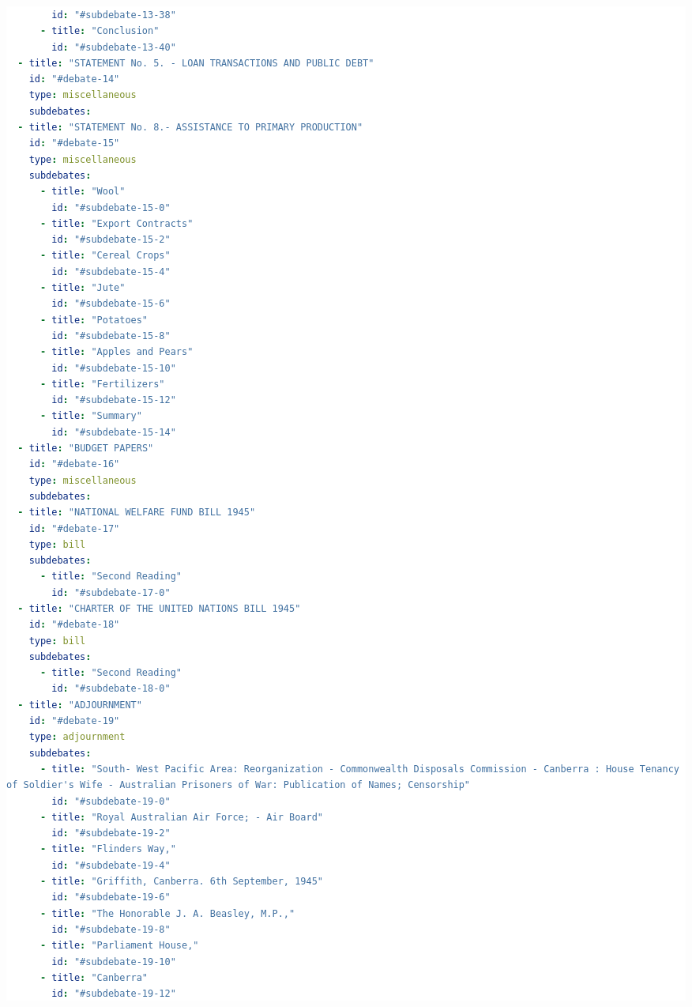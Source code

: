 ```yaml
        id: "#subdebate-13-38"
      - title: "Conclusion"
        id: "#subdebate-13-40"
  - title: "STATEMENT No. 5. - LOAN TRANSACTIONS AND PUBLIC DEBT"
    id: "#debate-14"
    type: miscellaneous
    subdebates:
  - title: "STATEMENT No. 8.- ASSISTANCE TO PRIMARY PRODUCTION"
    id: "#debate-15"
    type: miscellaneous
    subdebates:
      - title: "Wool"
        id: "#subdebate-15-0"
      - title: "Export Contracts"
        id: "#subdebate-15-2"
      - title: "Cereal Crops"
        id: "#subdebate-15-4"
      - title: "Jute"
        id: "#subdebate-15-6"
      - title: "Potatoes"
        id: "#subdebate-15-8"
      - title: "Apples and Pears"
        id: "#subdebate-15-10"
      - title: "Fertilizers"
        id: "#subdebate-15-12"
      - title: "Summary"
        id: "#subdebate-15-14"
  - title: "BUDGET PAPERS"
    id: "#debate-16"
    type: miscellaneous
    subdebates:
  - title: "NATIONAL WELFARE FUND BILL 1945"
    id: "#debate-17"
    type: bill
    subdebates:
      - title: "Second Reading"
        id: "#subdebate-17-0"
  - title: "CHARTER OF THE UNITED NATIONS BILL 1945"
    id: "#debate-18"
    type: bill
    subdebates:
      - title: "Second Reading"
        id: "#subdebate-18-0"
  - title: "ADJOURNMENT"
    id: "#debate-19"
    type: adjournment
    subdebates:
      - title: "South- West Pacific Area: Reorganization - Commonwealth Disposals Commission - Canberra : House Tenancy of Soldier's Wife - Australian Prisoners of War: Publication of Names; Censorship"
        id: "#subdebate-19-0"
      - title: "Royal Australian Air Force; - Air Board"
        id: "#subdebate-19-2"
      - title: "Flinders Way,"
        id: "#subdebate-19-4"
      - title: "Griffith, Canberra. 6th September, 1945"
        id: "#subdebate-19-6"
      - title: "The Honorable J. A. Beasley, M.P.,"
        id: "#subdebate-19-8"
      - title: "Parliament House,"
        id: "#subdebate-19-10"
      - title: "Canberra"
        id: "#subdebate-19-12"
```